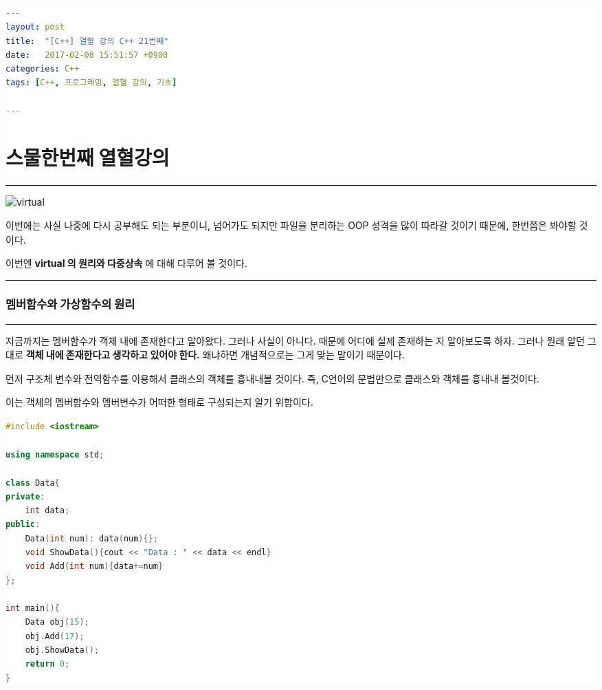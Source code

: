 ```yaml
---
layout: post
title:  "[C++] 열혈 강의 C++ 21번째"
date:   2017-02-08 15:51:57 +0900
categories: C++
tags: [C++, 프로그래밍, 열혈 강의, 기초]

---
```


# 스물한번째 열혈강의
---

![virtual](http://farm8.static.flickr.com/7195/7046802007_cca46abcac_z.jpg)

이번에는 사실 나중에 다시 공부해도 되는 부분이니, 넘어가도 되지만 파일을 분리하는 OOP 성격을 많이 따라갈 것이기 때문에, 한번쯤은 봐야할 것이다.

이번엔 **virtual 의 원리와 다중상속** 에 대해 다루어 볼 것이다.

---

### 멤버함수와 가상함수의 원리

---

지금까지는 멤버함수가 객체 내에 존재한다고 알아왔다. 그러나 사실이 아니다. 때문에 어디에 실제 존재하는 지 알아보도록 하자. 그러나 원래 알던 그대로 **객체 내에 존재한다고 생각하고 있어야 한다.** 왜냐하면 개념적으로는 그게 맞는 말이기 때문이다.

먼저 구조체 변수와 전역함수를 이용해서 클래스의 객체를 흉내내볼 것이다. 즉, C언어의 문법만으로 클래스와 객체를 흉내내 볼것이다.

이는 객체의 멤버함수와 멤버변수가 어떠한 형태로 구성되는지 알기 위함이다.

``` cpp
#include <iostream>

using namespace std;

class Data{
private:
    int data;
public:
    Data(int num): data(num){};
    void ShowData(){cout << "Data : " << data << endl}
    void Add(int num){data+=num}
};

int main(){
    Data obj(15);
    obj.Add(17);
    obj.ShowData();
    return 0;
}
```
